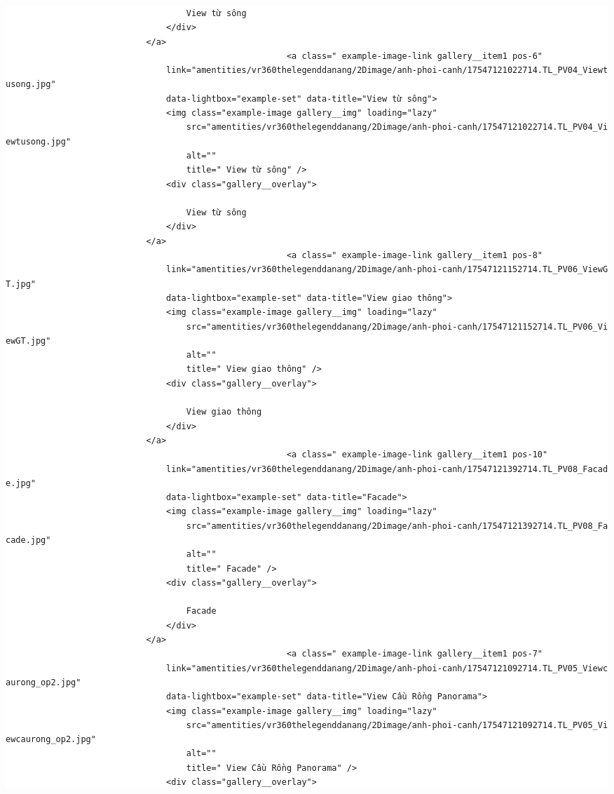                                         View từ sông
                                    </div>
                                </a>
                                                            <a class=" example-image-link gallery__item1 pos-6"
                                    link="amentities/vr360thelegenddanang/2Dimage/anh-phoi-canh/17547121022714.TL_PV04_Viewtusong.jpg"
                                    data-lightbox="example-set" data-title="View từ sông">
                                    <img class="example-image gallery__img" loading="lazy"
                                        src="amentities/vr360thelegenddanang/2Dimage/anh-phoi-canh/17547121022714.TL_PV04_Viewtusong.jpg"
                                        alt=""
                                        title=" View từ sông" />
                                    <div class="gallery__overlay">
                                        
                                        View từ sông
                                    </div>
                                </a>
                                                            <a class=" example-image-link gallery__item1 pos-8"
                                    link="amentities/vr360thelegenddanang/2Dimage/anh-phoi-canh/17547121152714.TL_PV06_ViewGT.jpg"
                                    data-lightbox="example-set" data-title="View giao thông">
                                    <img class="example-image gallery__img" loading="lazy"
                                        src="amentities/vr360thelegenddanang/2Dimage/anh-phoi-canh/17547121152714.TL_PV06_ViewGT.jpg"
                                        alt=""
                                        title=" View giao thông" />
                                    <div class="gallery__overlay">
                                        
                                        View giao thông
                                    </div>
                                </a>
                                                            <a class=" example-image-link gallery__item1 pos-10"
                                    link="amentities/vr360thelegenddanang/2Dimage/anh-phoi-canh/17547121392714.TL_PV08_Facade.jpg"
                                    data-lightbox="example-set" data-title="Facade">
                                    <img class="example-image gallery__img" loading="lazy"
                                        src="amentities/vr360thelegenddanang/2Dimage/anh-phoi-canh/17547121392714.TL_PV08_Facade.jpg"
                                        alt=""
                                        title=" Facade" />
                                    <div class="gallery__overlay">
                                        
                                        Facade
                                    </div>
                                </a>
                                                            <a class=" example-image-link gallery__item1 pos-7"
                                    link="amentities/vr360thelegenddanang/2Dimage/anh-phoi-canh/17547121092714.TL_PV05_Viewcaurong_op2.jpg"
                                    data-lightbox="example-set" data-title="View Cầu Rồng Panorama">
                                    <img class="example-image gallery__img" loading="lazy"
                                        src="amentities/vr360thelegenddanang/2Dimage/anh-phoi-canh/17547121092714.TL_PV05_Viewcaurong_op2.jpg"
                                        alt=""
                                        title=" View Cầu Rồng Panorama" />
                                    <div class="gallery__overlay">
                                        
